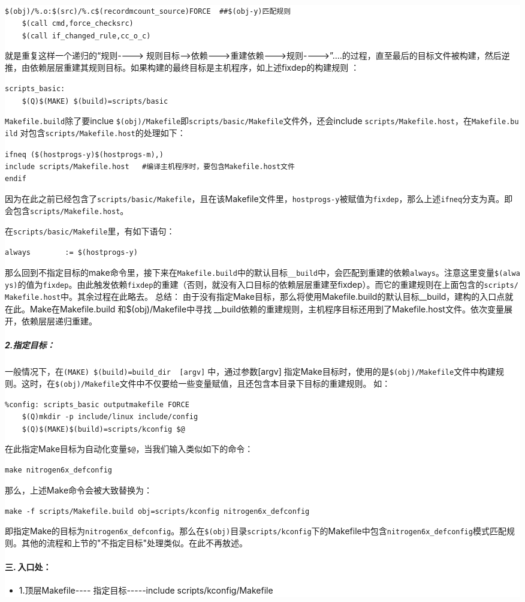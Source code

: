 ```
$(obj)/%.o:$(src)/%.c$(recordmcount_source)FORCE  ##$(obj-y)匹配规则
    $(call cmd,force_checksrc)
    $(call if_changed_rule,cc_o_c)
```
就是重复这样一个递归的“规则----> 规则目标-->依赖--->重建依赖--->规则---->”....的过程，直至最后的目标文件被构建，然后逆推，由依赖层层重建其规则目标。如果构建的最终目标是主机程序，如上述fixdep的构建规则 ：
```
scripts_basic:
    $(Q)$(MAKE) $(build)=scripts/basic
```
`Makefile.build`除了要inclue `$(obj)/Makefile`即`scripts/basic/Makefile`文件外，还会include `scripts/Makefile.host`，在`Makefile.build` 对包含`scripts/Makefile.host`的处理如下：
```
ifneq ($(hostprogs-y)$(hostprogs-m),)
include scripts/Makefile.host   #编译主机程序时，要包含Makefile.host文件
endif
```
因为在此之前已经包含了`scripts/basic/Makefile`，且在该Makefile文件里，`hostprogs-y`被赋值为`fixdep`，那么上述`ifneq`分支为真。即会包含`scripts/Makefile.host`。

在`scripts/basic/Makefile`里，有如下语句：
```
always        := $(hostprogs-y)
```
那么回到不指定目标的make命令里，接下来在`Makefile.build`中的默认目标`__build`中，会匹配到重建的依赖`always`。注意这里变量`$(always)`的值为`fixdep`。由此触发依赖`fixdep`的重建（否则，就没有入口目标的依赖层层重建至fixdep）。而它的重建规则在上面包含的`scripts/Makefile.host`中。其余过程在此略去。
总结：
由于没有指定Make目标，那么将使用Makefile.build的默认目标__build，建构的入口点就在此。Make在Makefile.build 和$(obj)/Makefile中寻找 __build依赖的重建规则，主机程序目标还用到了Makefile.host文件。依次变量展开，依赖层层递归重建。


##### 2.指定目标：
  一般情况下，在`(MAKE) $(build)=build_dir  [argv]` 中，通过参数[argv]  指定Make目标时，使用的是`$(obj)/Makefile`文件中构建规则。这时，在`$(obj)/Makefile`文件中不仅要给一些变量赋值，且还包含本目录下目标的重建规则。
 如：
```
%config: scripts_basic outputmakefile FORCE
    $(Q)mkdir -p include/linux include/config
    $(Q)$(MAKE)$(build)=scripts/kconfig $@
```
在此指定Make目标为自动化变量`$@`，当我们输入类似如下的命令：
```
make nitrogen6x_defconfig
```
那么，上述Make命令会被大致替换为：
```
make -f scripts/Makefile.build obj=scripts/kconfig nitrogen6x_defconfig
```
即指定Make的目标为`nitrogen6x_defconfig`。那么在`$(obj)`目录`scripts/kconfig`下的Makefile中包含`nitrogen6x_defconfig`模式匹配规则。其他的流程和上节的"不指定目标"处理类似。在此不再敖述。

#### 三. 入口处：
- 1.顶层Makefile---- 指定目标-----include scripts/kconfig/Makefile
